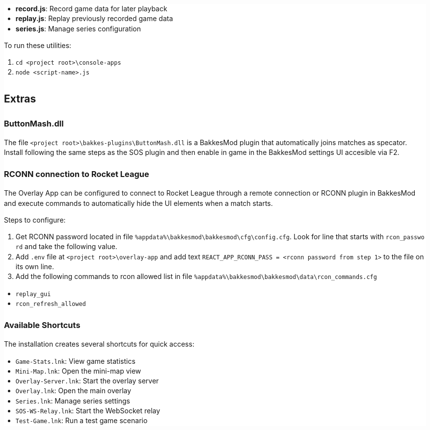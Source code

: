 - **record.js**: Record game data for later playback
- **replay.js**: Replay previously recorded game data
- **series.js**: Manage series configuration

To run these utilities:
1. `cd <project root>\console-apps`
2. `node <script-name>.js`

## Extras
### ButtonMash.dll
The file `<project root>\bakkes-plugins\ButtonMash.dll` is a BakkesMod plugin that automatically joins matches as specator. Install following the same steps as the SOS plugin and then enable in game in the BakkesMod settings UI accesible via F2.

### RCONN connection to Rocket League
The Overlay App can be configured to connect to Rocket League through a remote connection or RCONN plugin in BakkesMod and execute commands to automatically hide the UI elements when a match starts.

Steps to configure:
1. Get RCONN password located in file `%appdata%\bakkesmod\bakkesmod\cfg\config.cfg`. Look for line that starts with `rcon_password` and take the following value.
2. Add `.env` file at `<project root>\overlay-app` and add text `REACT_APP_RCONN_PASS = <rconn password from step 1>` to the file on its own line.
3. Add the following commands to rcon allowed list in file `%appdata%\bakkesmod\bakkesmod\data\rcon_commands.cfg`
  - `replay_gui`
  - `rcon_refresh_allowed`

### Available Shortcuts
The installation creates several shortcuts for quick access:
- `Game-Stats.lnk`: View game statistics
- `Mini-Map.lnk`: Open the mini-map view
- `Overlay-Server.lnk`: Start the overlay server
- `Overlay.lnk`: Open the main overlay
- `Series.lnk`: Manage series settings
- `SOS-WS-Relay.lnk`: Start the WebSocket relay
- `Test-Game.lnk`: Run a test game scenario
